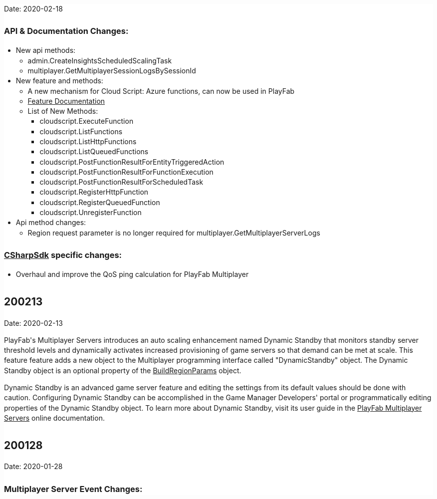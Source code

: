 Date: 2020-02-18

### API & Documentation Changes:

* New api methods:
    * admin.CreateInsightsScheduledScalingTask
    * multiplayer.GetMultiplayerSessionLogsBySessionId
* New feature and methods:
    * A new mechanism for Cloud Script: Azure functions, can now be used in PlayFab
    * [Feature Documentation](https://docs.microsoft.com/gaming/playfab/features/automation/cloudscript-af/)
    * List of New Methods:
       * cloudscript.ExecuteFunction
       * cloudscript.ListFunctions
       * cloudscript.ListHttpFunctions
       * cloudscript.ListQueuedFunctions
       * cloudscript.PostFunctionResultForEntityTriggeredAction
       * cloudscript.PostFunctionResultForFunctionExecution
       * cloudscript.PostFunctionResultForScheduledTask
       * cloudscript.RegisterHttpFunction
       * cloudscript.RegisterQueuedFunction
       * cloudscript.UnregisterFunction
* Api method changes:
    * Region request parameter is no longer required for multiplayer.GetMultiplayerServerLogs

### [CSharpSdk](https://github.com/PlayFab/CSharpSDK) specific changes:

* Overhaul and improve the QoS ping calculation for PlayFab Multiplayer

## 200213

Date: 2020-02-13

PlayFab's Multiplayer Servers introduces an auto scaling enhancement named Dynamic Standby that monitors standby server threshold levels and dynamically activates increased provisioning of game servers so that demand can be met at scale.  This feature feature adds a new object to the Multiplayer programming interface called "DynamicStandby" object. The Dynamic Standby object is an optional property of the [BuildRegionParams](https://docs.microsoft.com/rest/api/playfab/multiplayer/multiplayerserver/updatebuildregions?view=playfab-rest#buildregionparams) object.

Dynamic Standby is an advanced game server feature and editing the settings from its default values should be done with caution. Configuring Dynamic Standby can be accomplished in the Game Manager Developers' portal or programmatically editing properties of the Dynamic Standby object. To learn more about Dynamic Standby, visit its user guide in the [PlayFab Multiplayer Servers](../features/multiplayer/servers/dynamic-standby.md) online documentation.

## 200128

Date: 2020-01-28

### Multiplayer Server Event Changes:
